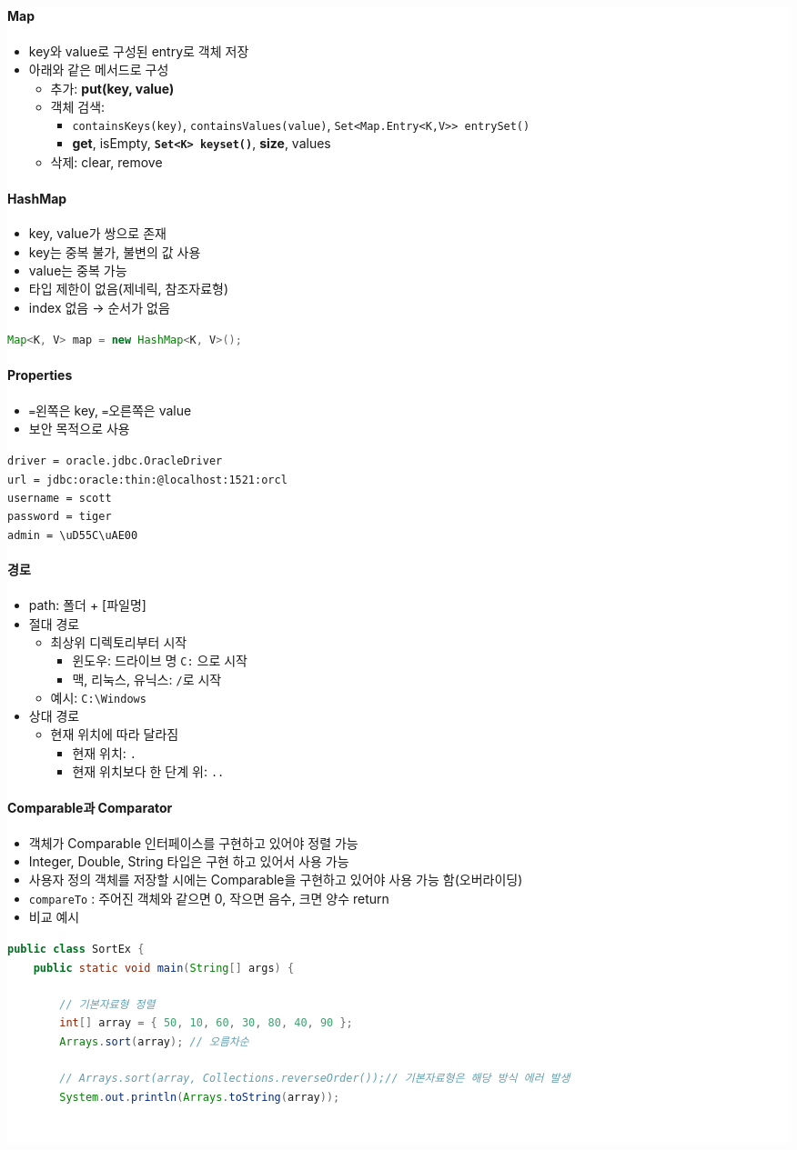 
#### Map
- key와 value로 구성된 entry로 객체 저장
- 아래와 같은 메서드로 구성
	- 추가: **put(key, value)**
	- 객체 검색:
		- `containsKeys(key)`, `containsValues(value)`, `Set<Map.Entry<K,V>> entrySet()`
		- **get**, isEmpty, **`Set<K> keyset()`**, **size**, values
	- 삭제: clear, remove
#### HashMap
- key, value가 쌍으로 존재
- key는 중복 불가, 불변의 값 사용
- value는 중복 가능
- 타입 제한이 없음(제네릭, 참조자료형)
- index 없음 → 순서가 없음
```java
Map<K, V> map = new HashMap<K, V>();
```








#### Properties
- `=`왼쪽은 key, `=`오른쪽은 value
- 보안 목적으로 사용
```properties
driver = oracle.jdbc.OracleDriver
url = jdbc:oracle:thin:@localhost:1521:orcl
username = scott
password = tiger
admin = \uD55C\uAE00
```

#### 경로
- path: 폴더 + \[파일명]
- 절대 경로
	- 최상위 디렉토리부터 시작
		- 윈도우: 드라이브 명 `C:` 으로 시작
		- 맥, 리눅스, 유닉스: `/`로 시작
	- 예시: `C:\Windows`
- 상대 경로
	- 현재 위치에 따라 달라짐
		- 현재 위치: `.`
		- 현재 위치보다 한 단계 위: `..`

#### Comparable과 Comparator
- 객체가 Comparable 인터페이스를 구현하고 있어야 정렬 가능
- Integer, Double, String 타입은 구현 하고 있어서 사용 가능
- 사용자 정의 객체를 저장할 시에는 Comparable을 구현하고 있어야 사용 가능 함(오버라이딩)
- `compareTo` : 주어진 객체와 같으면 0, 작으면 음수, 크면 양수 return
- 비교 예시
```java
public class SortEx {
	public static void main(String[] args) {
		
		// 기본자료형 정렬
		int[] array = { 50, 10, 60, 30, 80, 40, 90 };
		Arrays.sort(array); // 오름차순
		
		// Arrays.sort(array, Collections.reverseOrder());// 기본자료형은 해당 방식 에러 발생
		System.out.println(Arrays.toString(array));
		
		  
```